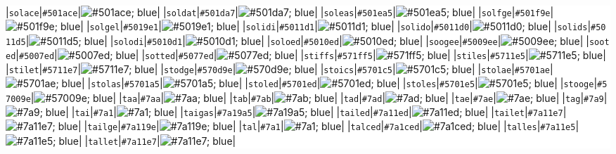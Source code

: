 |`solace`|`#501ace`|![#501ace; blue](https://placehold.it/150x40/501ace/FFFFFF?text=blue)|
|`soldat`|`#501da7`|![#501da7; blue](https://placehold.it/150x40/501da7/FFFFFF?text=blue)|
|`soleas`|`#501ea5`|![#501ea5; blue](https://placehold.it/150x40/501ea5/FFFFFF?text=blue)|
|`solfge`|`#501f9e`|![#501f9e; blue](https://placehold.it/150x40/501f9e/FFFFFF?text=blue)|
|`solgel`|`#5019e1`|![#5019e1; blue](https://placehold.it/150x40/5019e1/FFFFFF?text=blue)|
|`solidi`|`#5011d1`|![#5011d1; blue](https://placehold.it/150x40/5011d1/FFFFFF?text=blue)|
|`solido`|`#5011d0`|![#5011d0; blue](https://placehold.it/150x40/5011d0/FFFFFF?text=blue)|
|`solids`|`#5011d5`|![#5011d5; blue](https://placehold.it/150x40/5011d5/FFFFFF?text=blue)|
|`solodi`|`#5010d1`|![#5010d1; blue](https://placehold.it/150x40/5010d1/FFFFFF?text=blue)|
|`soloed`|`#5010ed`|![#5010ed; blue](https://placehold.it/150x40/5010ed/FFFFFF?text=blue)|
|`soogee`|`#5009ee`|![#5009ee; blue](https://placehold.it/150x40/5009ee/FFFFFF?text=blue)|
|`sooted`|`#5007ed`|![#5007ed; blue](https://placehold.it/150x40/5007ed/FFFFFF?text=blue)|
|`sotted`|`#5077ed`|![#5077ed; blue](https://placehold.it/150x40/5077ed/FFFFFF?text=blue)|
|`stiffs`|`#571ff5`|![#571ff5; blue](https://placehold.it/150x40/571ff5/FFFFFF?text=blue)|
|`stiles`|`#5711e5`|![#5711e5; blue](https://placehold.it/150x40/5711e5/FFFFFF?text=blue)|
|`stilet`|`#5711e7`|![#5711e7; blue](https://placehold.it/150x40/5711e7/FFFFFF?text=blue)|
|`stodge`|`#570d9e`|![#570d9e; blue](https://placehold.it/150x40/570d9e/FFFFFF?text=blue)|
|`stoics`|`#5701c5`|![#5701c5; blue](https://placehold.it/150x40/5701c5/FFFFFF?text=blue)|
|`stolae`|`#5701ae`|![#5701ae; blue](https://placehold.it/150x40/5701ae/FFFFFF?text=blue)|
|`stolas`|`#5701a5`|![#5701a5; blue](https://placehold.it/150x40/5701a5/FFFFFF?text=blue)|
|`stoled`|`#5701ed`|![#5701ed; blue](https://placehold.it/150x40/5701ed/FFFFFF?text=blue)|
|`stoles`|`#5701e5`|![#5701e5; blue](https://placehold.it/150x40/5701e5/FFFFFF?text=blue)|
|`stooge`|`#57009e`|![#57009e; blue](https://placehold.it/150x40/57009e/FFFFFF?text=blue)|
|`taa`|`#7aa`|![#7aa; blue](https://placehold.it/150x40/7aa/FFFFFF?text=blue)|
|`tab`|`#7ab`|![#7ab; blue](https://placehold.it/150x40/7ab/FFFFFF?text=blue)|
|`tad`|`#7ad`|![#7ad; blue](https://placehold.it/150x40/7ad/FFFFFF?text=blue)|
|`tae`|`#7ae`|![#7ae; blue](https://placehold.it/150x40/7ae/FFFFFF?text=blue)|
|`tag`|`#7a9`|![#7a9; blue](https://placehold.it/150x40/7a9/FFFFFF?text=blue)|
|`tai`|`#7a1`|![#7a1; blue](https://placehold.it/150x40/7a1/FFFFFF?text=blue)|
|`taigas`|`#7a19a5`|![#7a19a5; blue](https://placehold.it/150x40/7a19a5/FFFFFF?text=blue)|
|`tailed`|`#7a11ed`|![#7a11ed; blue](https://placehold.it/150x40/7a11ed/FFFFFF?text=blue)|
|`tailet`|`#7a11e7`|![#7a11e7; blue](https://placehold.it/150x40/7a11e7/FFFFFF?text=blue)|
|`tailge`|`#7a119e`|![#7a119e; blue](https://placehold.it/150x40/7a119e/FFFFFF?text=blue)|
|`tal`|`#7a1`|![#7a1; blue](https://placehold.it/150x40/7a1/FFFFFF?text=blue)|
|`talced`|`#7a1ced`|![#7a1ced; blue](https://placehold.it/150x40/7a1ced/FFFFFF?text=blue)|
|`talles`|`#7a11e5`|![#7a11e5; blue](https://placehold.it/150x40/7a11e5/FFFFFF?text=blue)|
|`tallet`|`#7a11e7`|![#7a11e7; blue](https://placehold.it/150x40/7a11e7/FFFFFF?text=blue)|